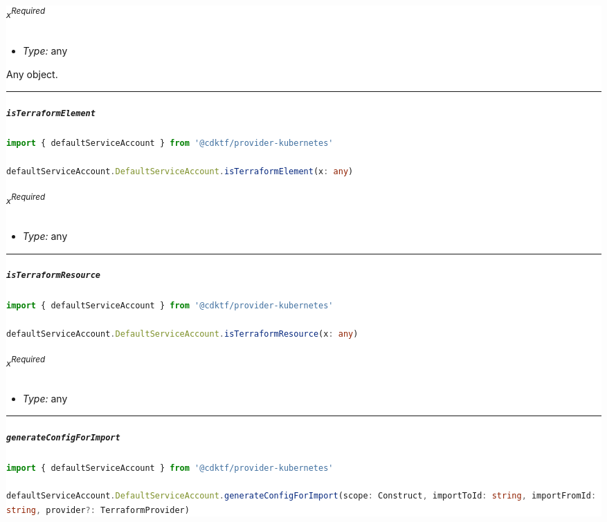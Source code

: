 ###### `x`<sup>Required</sup> <a name="x" id="@cdktf/provider-kubernetes.defaultServiceAccount.DefaultServiceAccount.isConstruct.parameter.x"></a>

- *Type:* any

Any object.

---

##### `isTerraformElement` <a name="isTerraformElement" id="@cdktf/provider-kubernetes.defaultServiceAccount.DefaultServiceAccount.isTerraformElement"></a>

```typescript
import { defaultServiceAccount } from '@cdktf/provider-kubernetes'

defaultServiceAccount.DefaultServiceAccount.isTerraformElement(x: any)
```

###### `x`<sup>Required</sup> <a name="x" id="@cdktf/provider-kubernetes.defaultServiceAccount.DefaultServiceAccount.isTerraformElement.parameter.x"></a>

- *Type:* any

---

##### `isTerraformResource` <a name="isTerraformResource" id="@cdktf/provider-kubernetes.defaultServiceAccount.DefaultServiceAccount.isTerraformResource"></a>

```typescript
import { defaultServiceAccount } from '@cdktf/provider-kubernetes'

defaultServiceAccount.DefaultServiceAccount.isTerraformResource(x: any)
```

###### `x`<sup>Required</sup> <a name="x" id="@cdktf/provider-kubernetes.defaultServiceAccount.DefaultServiceAccount.isTerraformResource.parameter.x"></a>

- *Type:* any

---

##### `generateConfigForImport` <a name="generateConfigForImport" id="@cdktf/provider-kubernetes.defaultServiceAccount.DefaultServiceAccount.generateConfigForImport"></a>

```typescript
import { defaultServiceAccount } from '@cdktf/provider-kubernetes'

defaultServiceAccount.DefaultServiceAccount.generateConfigForImport(scope: Construct, importToId: string, importFromId: string, provider?: TerraformProvider)
```
